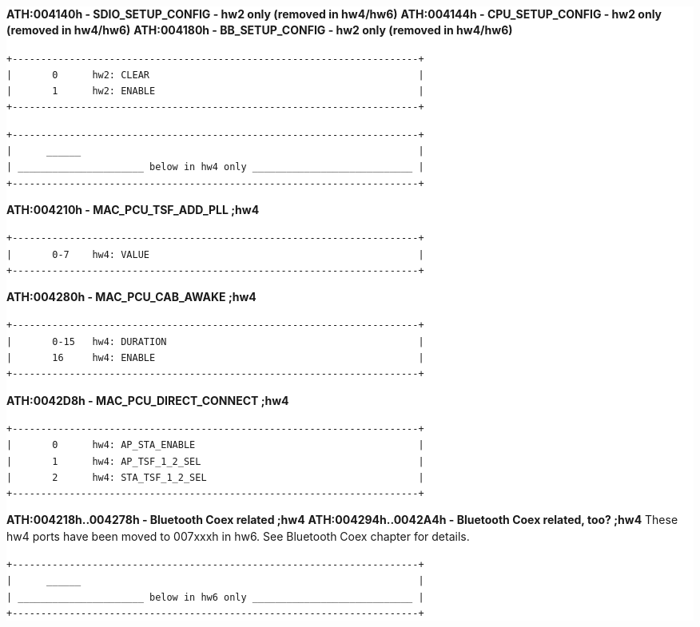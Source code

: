 
**ATH:004140h - SDIO_SETUP_CONFIG - hw2 only (removed in hw4/hw6)**
**ATH:004144h - CPU_SETUP_CONFIG - hw2 only (removed in hw4/hw6)**
**ATH:004180h - BB_SETUP_CONFIG - hw2 only (removed in hw4/hw6)**

```
+-----------------------------------------------------------------------+
|       0      hw2: CLEAR                                               |
|       1      hw2: ENABLE                                              |
+-----------------------------------------------------------------------+
```



```
+-----------------------------------------------------------------------+
|      ______                                                           |
| ______________________ below in hw4 only ____________________________ |
+-----------------------------------------------------------------------+
```


**ATH:004210h - MAC_PCU_TSF_ADD_PLL ;hw4**

```
+-----------------------------------------------------------------------+
|       0-7    hw4: VALUE                                               |
+-----------------------------------------------------------------------+
```


**ATH:004280h - MAC_PCU_CAB_AWAKE ;hw4**

```
+-----------------------------------------------------------------------+
|       0-15   hw4: DURATION                                            |
|       16     hw4: ENABLE                                              |
+-----------------------------------------------------------------------+
```


**ATH:0042D8h - MAC_PCU_DIRECT_CONNECT ;hw4**

```
+-----------------------------------------------------------------------+
|       0      hw4: AP_STA_ENABLE                                       |
|       1      hw4: AP_TSF_1_2_SEL                                      |
|       2      hw4: STA_TSF_1_2_SEL                                     |
+-----------------------------------------------------------------------+
```


**ATH:004218h..004278h - Bluetooth Coex related ;hw4**
**ATH:004294h..0042A4h - Bluetooth Coex related, too? ;hw4**
These hw4 ports have been moved to 007xxxh in hw6. See Bluetooth Coex
chapter for details.


```
+-----------------------------------------------------------------------+
|      ______                                                           |
| ______________________ below in hw6 only ____________________________ |
+-----------------------------------------------------------------------+
```
